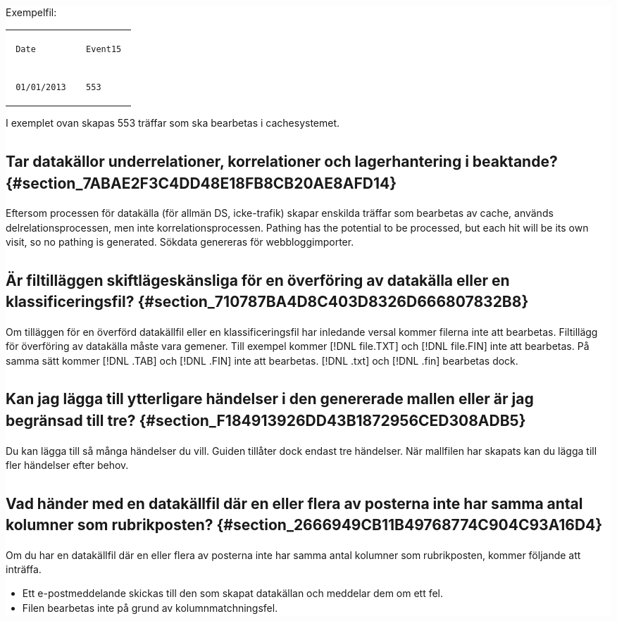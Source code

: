 Exempelfil:

<table id="table_D5408E0BDB984229B4C60A66BB53CEBB"> 
 <tbody> 
  <tr> 
   <td colname="col1"> <p> <code> Date </code> </p> </td> 
   <td colname="col2"> <p> <code> Event15 </code> </p> </td> 
  </tr> 
  <tr> 
   <td colname="col1"> <p> <code> 01/01/2013 </code> </p> </td> 
   <td colname="col2"> <p> <code> 553 </code> </p> </td> 
  </tr> 
 </tbody> 
</table>

I exemplet ovan skapas 553 träffar som ska bearbetas i cachesystemet.

## Tar datakällor underrelationer, korrelationer och lagerhantering i beaktande? {#section_7ABAE2F3C4DD48E18FB8CB20AE8AFD14}

Eftersom processen för datakälla (för allmän DS, icke-trafik) skapar enskilda träffar som bearbetas av cache, används delrelationsprocessen, men inte korrelationsprocessen. Pathing has the potential to be processed, but each hit will be its own visit, so no pathing is generated. Sökdata genereras för webbloggimporter.

## Är filtilläggen skiftlägeskänsliga för en överföring av datakälla eller en klassificeringsfil? {#section_710787BA4D8C403D8326D666807832B8}

Om tilläggen för en överförd datakällfil eller en klassificeringsfil har inledande versal kommer filerna inte att bearbetas. Filtillägg för överföring av datakälla måste vara gemener. Till exempel kommer [!DNL file.TXT] och [!DNL file.FIN] inte att bearbetas. På samma sätt kommer [!DNL .TAB] och [!DNL .FIN] inte att bearbetas. [!DNL .txt] och [!DNL .fin] bearbetas dock.

## Kan jag lägga till ytterligare händelser i den genererade mallen eller är jag begränsad till tre? {#section_F184913926DD43B1872956CED308ADB5}

Du kan lägga till så många händelser du vill. Guiden tillåter dock endast tre händelser. När mallfilen har skapats kan du lägga till fler händelser efter behov.

## Vad händer med en datakällfil där en eller flera av posterna inte har samma antal kolumner som rubrikposten? {#section_2666949CB11B49768774C904C93A16D4}

Om du har en datakällfil där en eller flera av posterna inte har samma antal kolumner som rubrikposten, kommer följande att inträffa.

* Ett e-postmeddelande skickas till den som skapat datakällan och meddelar dem om ett fel.
* Filen bearbetas inte på grund av kolumnmatchningsfel.
